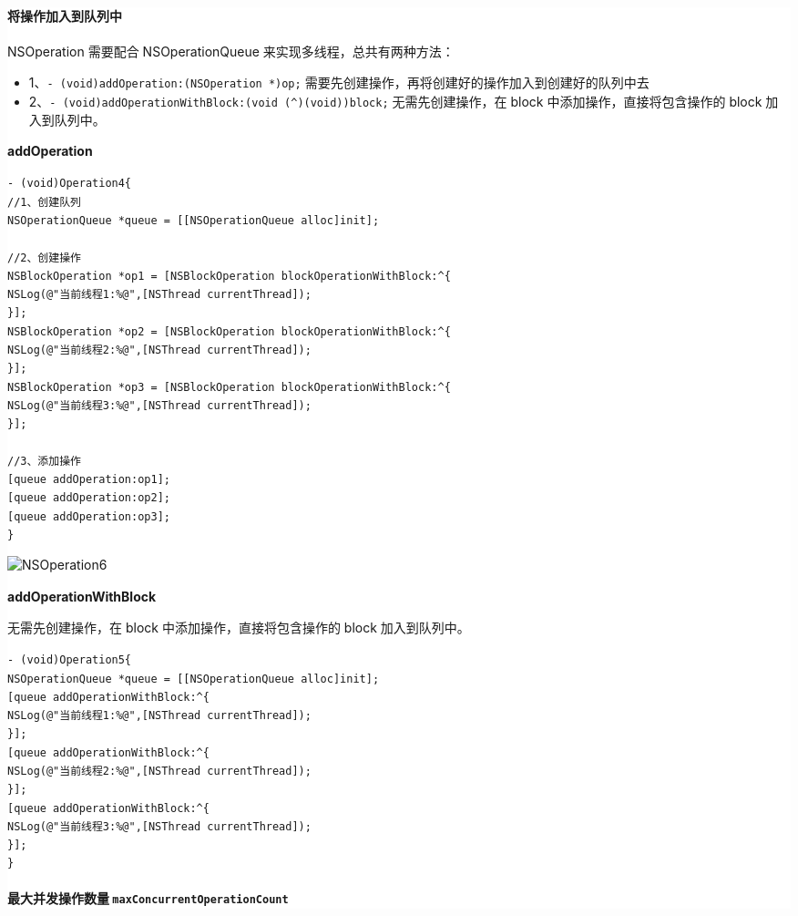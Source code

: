 #### 将操作加入到队列中

NSOperation 需要配合 NSOperationQueue 来实现多线程，总共有两种方法：
- 1、`- (void)addOperation:(NSOperation *)op;` 需要先创建操作，再将创建好的操作加入到创建好的队列中去
- 2、`- (void)addOperationWithBlock:(void (^)(void))block;` 无需先创建操作，在 block 中添加操作，直接将包含操作的 block 加入到队列中。

**addOperation**

```
- (void)Operation4{
//1、创建队列
NSOperationQueue *queue = [[NSOperationQueue alloc]init];

//2、创建操作
NSBlockOperation *op1 = [NSBlockOperation blockOperationWithBlock:^{
NSLog(@"当前线程1:%@",[NSThread currentThread]);
}];
NSBlockOperation *op2 = [NSBlockOperation blockOperationWithBlock:^{
NSLog(@"当前线程2:%@",[NSThread currentThread]);
}];
NSBlockOperation *op3 = [NSBlockOperation blockOperationWithBlock:^{
NSLog(@"当前线程3:%@",[NSThread currentThread]);
}];

//3、添加操作
[queue addOperation:op1];
[queue addOperation:op2];
[queue addOperation:op3];
}
```

![NSOperation6](https://github.com/SunshineBrother/JHBlog/blob/master/iOS知识点/iOS底层/多线程/NSOperation6.png)


**addOperationWithBlock**

无需先创建操作，在 block 中添加操作，直接将包含操作的 block 加入到队列中。

```
- (void)Operation5{
NSOperationQueue *queue = [[NSOperationQueue alloc]init];
[queue addOperationWithBlock:^{
NSLog(@"当前线程1:%@",[NSThread currentThread]);
}];
[queue addOperationWithBlock:^{
NSLog(@"当前线程2:%@",[NSThread currentThread]);
}];
[queue addOperationWithBlock:^{
NSLog(@"当前线程3:%@",[NSThread currentThread]);
}];
}

```
#### 最大并发操作数量 `maxConcurrentOperationCount`
